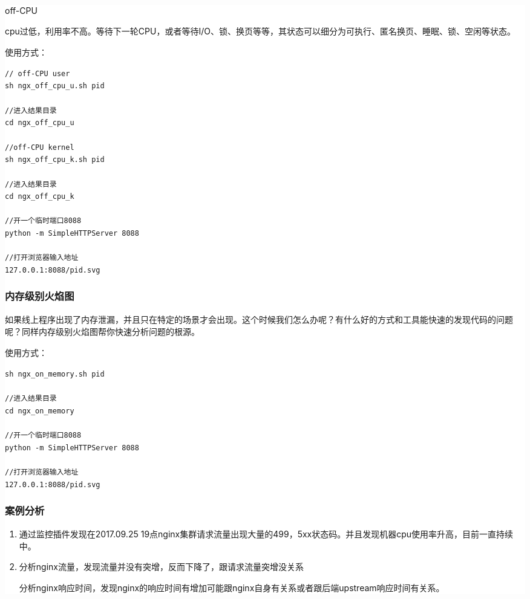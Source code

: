 ```shell
```



off-CPU

cpu过低，利用率不高。等待下一轮CPU，或者等待I/O、锁、换页等等，其状态可以细分为可执行、匿名换页、睡眠、锁、空闲等状态。

使用方式：

```shell
// off-CPU user
sh ngx_off_cpu_u.sh pid

//进入结果目录
cd ngx_off_cpu_u

//off-CPU kernel
sh ngx_off_cpu_k.sh pid

//进入结果目录
cd ngx_off_cpu_k

//开一个临时端口8088
python -m SimpleHTTPServer 8088

//打开浏览器输入地址
127.0.0.1:8088/pid.svg
```

### 内存级别火焰图

如果线上程序出现了内存泄漏，并且只在特定的场景才会出现。这个时候我们怎么办呢？有什么好的方式和工具能快速的发现代码的问题呢？同样内存级别火焰图帮你快速分析问题的根源。

使用方式：

```shell
sh ngx_on_memory.sh pid

//进入结果目录
cd ngx_on_memory

//开一个临时端口8088
python -m SimpleHTTPServer 8088

//打开浏览器输入地址
127.0.0.1:8088/pid.svg
```

### 案例分析

1. 通过监控插件发现在2017.09.25 19点nginx集群请求流量出现大量的499，5xx状态码。并且发现机器cpu使用率升高，目前一直持续中。

2. 分析nginx流量，发现流量并没有突增，反而下降了，跟请求流量突增没关系

   分析nginx响应时间，发现nginx的响应时间有增加可能跟nginx自身有关系或者跟后端upstream响应时间有关系。
